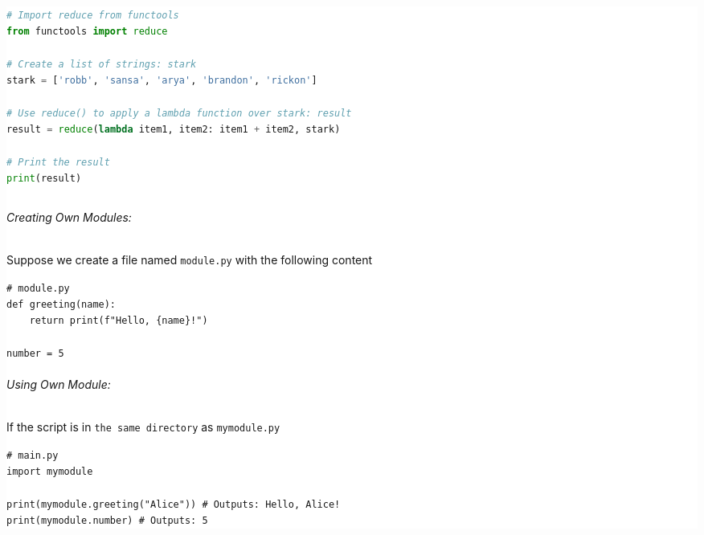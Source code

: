 ```py
# Import reduce from functools
from functools import reduce

# Create a list of strings: stark
stark = ['robb', 'sansa', 'arya', 'brandon', 'rickon']

# Use reduce() to apply a lambda function over stark: result
result = reduce(lambda item1, item2: item1 + item2, stark)

# Print the result
print(result)
```



## 

###### Creating Own Modules:

Suppose we create a file named `module.py` with the following content

```PY
# module.py
def greeting(name):
    return print(f"Hello, {name}!")

number = 5
```

###### Using Own Module: 

If the script is in `the same directory` as `mymodule.py`

```PY
# main.py
import mymodule

print(mymodule.greeting("Alice")) # Outputs: Hello, Alice!
print(mymodule.number) # Outputs: 5
```

